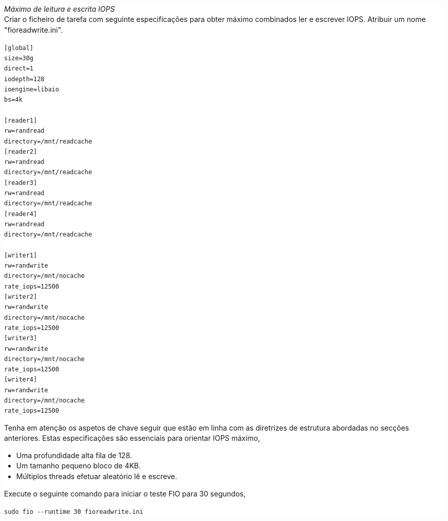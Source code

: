 *Máximo de leitura e escrita IOPS*  
Criar o ficheiro de tarefa com seguinte especificações para obter máximo combinados ler e escrever IOPS. Atribuir um nome "fioreadwrite.ini".

```
[global]
size=30g
direct=1
iodepth=128
ioengine=libaio
bs=4k

[reader1]
rw=randread
directory=/mnt/readcache
[reader2]
rw=randread
directory=/mnt/readcache
[reader3]
rw=randread
directory=/mnt/readcache
[reader4]
rw=randread
directory=/mnt/readcache

[writer1]
rw=randwrite
directory=/mnt/nocache
rate_iops=12500
[writer2]
rw=randwrite
directory=/mnt/nocache
rate_iops=12500
[writer3]
rw=randwrite
directory=/mnt/nocache
rate_iops=12500
[writer4]
rw=randwrite
directory=/mnt/nocache
rate_iops=12500
```

Tenha em atenção os aspetos de chave seguir que estão em linha com as diretrizes de estrutura abordadas no secções anteriores. Estas especificações são essenciais para orientar IOPS máximo,

-   Uma profundidade alta fila de 128.  
-   Um tamanho pequeno bloco de 4KB.  
-   Múltiplos threads efetuar aleatório lê e escreve.

Execute o seguinte comando para iniciar o teste FIO para 30 segundos,

    sudo fio --runtime 30 fioreadwrite.ini
